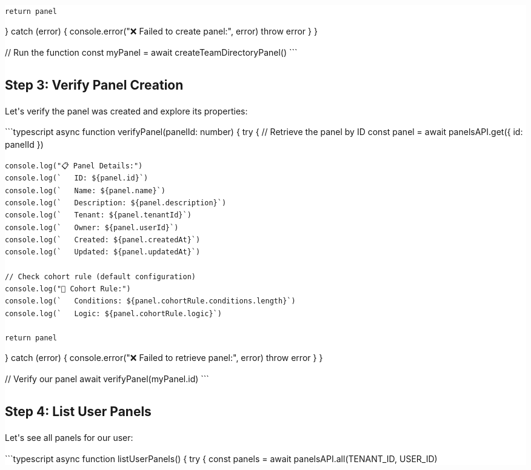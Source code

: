     return panel
  } catch (error) {
    console.error("❌ Failed to create panel:", error)
    throw error
  }
}

// Run the function
const myPanel = await createTeamDirectoryPanel()
\`\`\`

## Step 3: Verify Panel Creation

Let's verify the panel was created and explore its properties:

\`\`\`typescript
async function verifyPanel(panelId: number) {
  try {
    // Retrieve the panel by ID
    const panel = await panelsAPI.get({ id: panelId })
    
    console.log("📋 Panel Details:")
    console.log(`   ID: ${panel.id}`)
    console.log(`   Name: ${panel.name}`)
    console.log(`   Description: ${panel.description}`)
    console.log(`   Tenant: ${panel.tenantId}`)
    console.log(`   Owner: ${panel.userId}`)
    console.log(`   Created: ${panel.createdAt}`)
    console.log(`   Updated: ${panel.updatedAt}`)
    
    // Check cohort rule (default configuration)
    console.log("🎯 Cohort Rule:")
    console.log(`   Conditions: ${panel.cohortRule.conditions.length}`)
    console.log(`   Logic: ${panel.cohortRule.logic}`)
    
    return panel
  } catch (error) {
    console.error("❌ Failed to retrieve panel:", error)
    throw error
  }
}

// Verify our panel
await verifyPanel(myPanel.id)
\`\`\`

## Step 4: List User Panels

Let's see all panels for our user:

\`\`\`typescript
async function listUserPanels() {
  try {
    const panels = await panelsAPI.all(TENANT_ID, USER_ID)
    